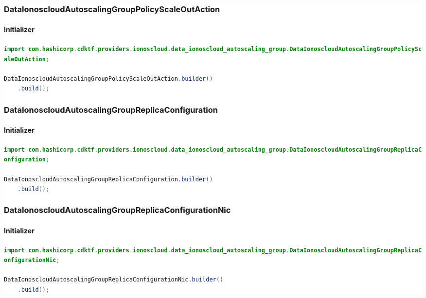 
### DataIonoscloudAutoscalingGroupPolicyScaleOutAction <a name="DataIonoscloudAutoscalingGroupPolicyScaleOutAction" id="@cdktf/provider-ionoscloud.dataIonoscloudAutoscalingGroup.DataIonoscloudAutoscalingGroupPolicyScaleOutAction"></a>

#### Initializer <a name="Initializer" id="@cdktf/provider-ionoscloud.dataIonoscloudAutoscalingGroup.DataIonoscloudAutoscalingGroupPolicyScaleOutAction.Initializer"></a>

```java
import com.hashicorp.cdktf.providers.ionoscloud.data_ionoscloud_autoscaling_group.DataIonoscloudAutoscalingGroupPolicyScaleOutAction;

DataIonoscloudAutoscalingGroupPolicyScaleOutAction.builder()
    .build();
```


### DataIonoscloudAutoscalingGroupReplicaConfiguration <a name="DataIonoscloudAutoscalingGroupReplicaConfiguration" id="@cdktf/provider-ionoscloud.dataIonoscloudAutoscalingGroup.DataIonoscloudAutoscalingGroupReplicaConfiguration"></a>

#### Initializer <a name="Initializer" id="@cdktf/provider-ionoscloud.dataIonoscloudAutoscalingGroup.DataIonoscloudAutoscalingGroupReplicaConfiguration.Initializer"></a>

```java
import com.hashicorp.cdktf.providers.ionoscloud.data_ionoscloud_autoscaling_group.DataIonoscloudAutoscalingGroupReplicaConfiguration;

DataIonoscloudAutoscalingGroupReplicaConfiguration.builder()
    .build();
```


### DataIonoscloudAutoscalingGroupReplicaConfigurationNic <a name="DataIonoscloudAutoscalingGroupReplicaConfigurationNic" id="@cdktf/provider-ionoscloud.dataIonoscloudAutoscalingGroup.DataIonoscloudAutoscalingGroupReplicaConfigurationNic"></a>

#### Initializer <a name="Initializer" id="@cdktf/provider-ionoscloud.dataIonoscloudAutoscalingGroup.DataIonoscloudAutoscalingGroupReplicaConfigurationNic.Initializer"></a>

```java
import com.hashicorp.cdktf.providers.ionoscloud.data_ionoscloud_autoscaling_group.DataIonoscloudAutoscalingGroupReplicaConfigurationNic;

DataIonoscloudAutoscalingGroupReplicaConfigurationNic.builder()
    .build();
```
